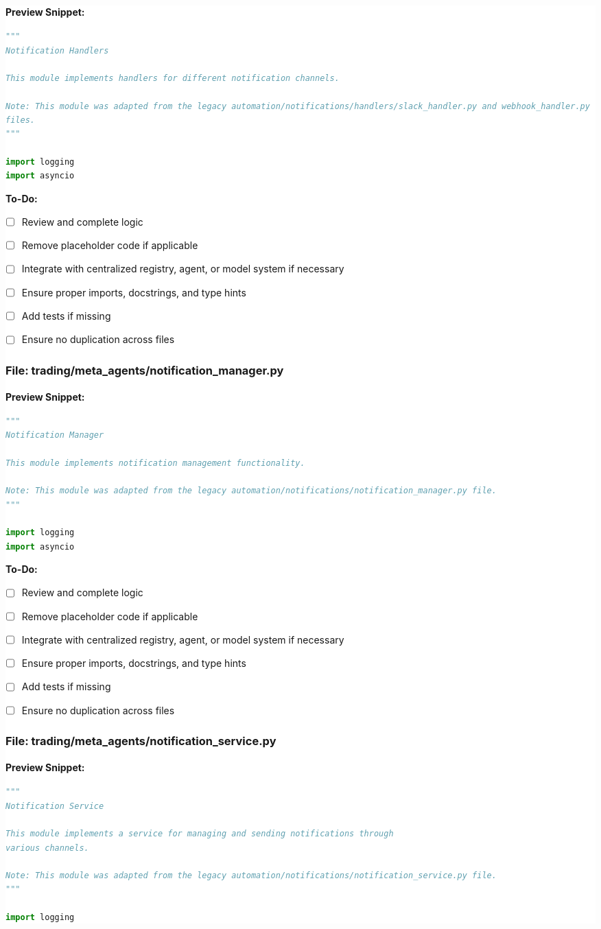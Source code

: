 **Preview Snippet:**
```python
"""
Notification Handlers

This module implements handlers for different notification channels.

Note: This module was adapted from the legacy automation/notifications/handlers/slack_handler.py and webhook_handler.py files.
"""

import logging
import asyncio
```

**To-Do:**
- [ ] Review and complete logic
- [ ] Remove placeholder code if applicable
- [ ] Integrate with centralized registry, agent, or model system if necessary
- [ ] Ensure proper imports, docstrings, and type hints
- [ ] Add tests if missing
- [ ] Ensure no duplication across files


### File: trading/meta_agents/notification_manager.py

**Preview Snippet:**
```python
"""
Notification Manager

This module implements notification management functionality.

Note: This module was adapted from the legacy automation/notifications/notification_manager.py file.
"""

import logging
import asyncio
```

**To-Do:**
- [ ] Review and complete logic
- [ ] Remove placeholder code if applicable
- [ ] Integrate with centralized registry, agent, or model system if necessary
- [ ] Ensure proper imports, docstrings, and type hints
- [ ] Add tests if missing
- [ ] Ensure no duplication across files


### File: trading/meta_agents/notification_service.py

**Preview Snippet:**
```python
"""
Notification Service

This module implements a service for managing and sending notifications through
various channels.

Note: This module was adapted from the legacy automation/notifications/notification_service.py file.
"""

import logging
```
